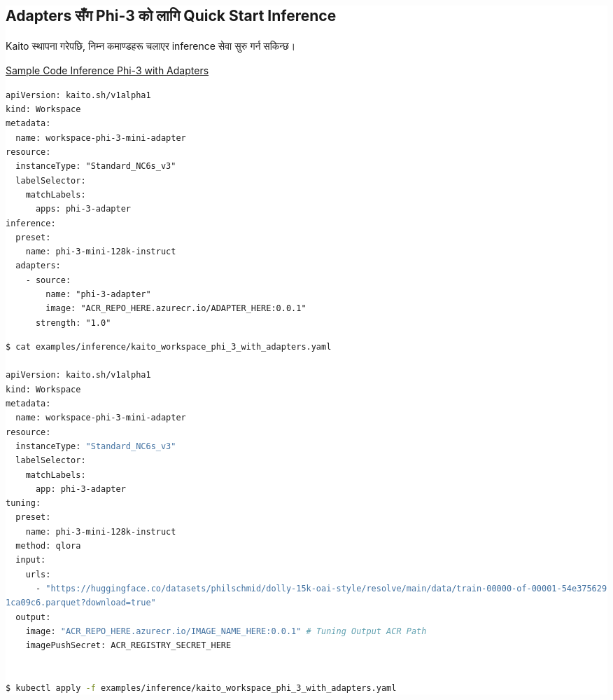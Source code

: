 ## Adapters सँग Phi-3 को लागि Quick Start Inference

Kaito स्थापना गरेपछि, निम्न कमाण्डहरू चलाएर inference सेवा सुरु गर्न सकिन्छ।

[Sample Code Inference Phi-3 with Adapters](https://github.com/Azure/kaito/blob/main/examples/inference/kaito_workspace_phi_3_with_adapters.yaml)

```
apiVersion: kaito.sh/v1alpha1
kind: Workspace
metadata:
  name: workspace-phi-3-mini-adapter
resource:
  instanceType: "Standard_NC6s_v3"
  labelSelector:
    matchLabels:
      apps: phi-3-adapter
inference:
  preset:
    name: phi-3-mini-128k-instruct
  adapters:
    - source:
        name: "phi-3-adapter"
        image: "ACR_REPO_HERE.azurecr.io/ADAPTER_HERE:0.0.1"
      strength: "1.0"
```

```sh
$ cat examples/inference/kaito_workspace_phi_3_with_adapters.yaml

apiVersion: kaito.sh/v1alpha1
kind: Workspace
metadata:
  name: workspace-phi-3-mini-adapter
resource:
  instanceType: "Standard_NC6s_v3"
  labelSelector:
    matchLabels:
      app: phi-3-adapter
tuning:
  preset:
    name: phi-3-mini-128k-instruct
  method: qlora
  input:
    urls:
      - "https://huggingface.co/datasets/philschmid/dolly-15k-oai-style/resolve/main/data/train-00000-of-00001-54e3756291ca09c6.parquet?download=true"
  output:
    image: "ACR_REPO_HERE.azurecr.io/IMAGE_NAME_HERE:0.0.1" # Tuning Output ACR Path
    imagePushSecret: ACR_REGISTRY_SECRET_HERE
    

$ kubectl apply -f examples/inference/kaito_workspace_phi_3_with_adapters.yaml
```
